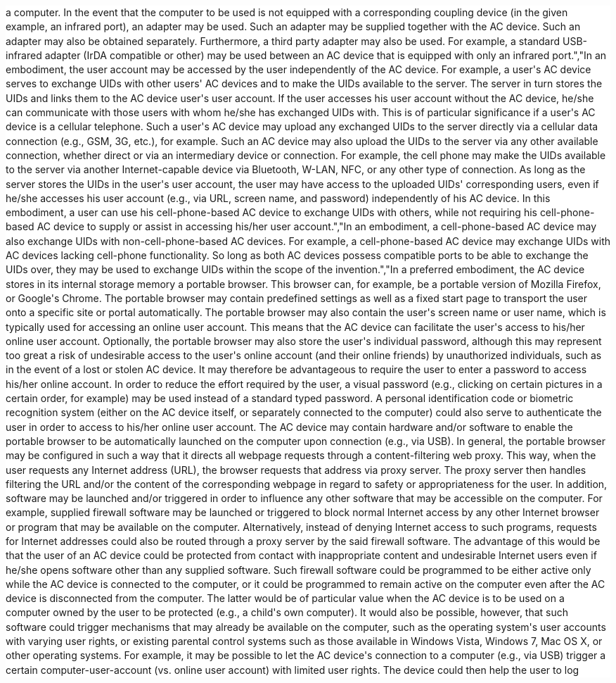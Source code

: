 a computer. In the event that the computer to be used is not equipped with a corresponding coupling device (in the given example, an infrared port), an adapter may be used. Such an adapter may be supplied together with the AC device. Such an adapter may also be obtained separately. Furthermore, a third party adapter may also be used. For example, a standard USB-infrared adapter (IrDA compatible or other) may be used between an AC device that is equipped with only an infrared port.","In an embodiment, the user account may be accessed by the user independently of the AC device. For example, a user's AC device serves to exchange UIDs with other users' AC devices and to make the UIDs available to the server. The server in turn stores the UIDs and links them to the AC device user's user account. If the user accesses his user account without the AC device, he\/she can communicate with those users with whom he\/she has exchanged UIDs with. This is of particular significance if a user's AC device is a cellular telephone. Such a user's AC device may upload any exchanged UIDs to the server directly via a cellular data connection (e.g., GSM, 3G, etc.), for example. Such an AC device may also upload the UIDs to the server via any other available connection, whether direct or via an intermediary device or connection. For example, the cell phone may make the UIDs available to the server via another Internet-capable device via Bluetooth, W-LAN, NFC, or any other type of connection. As long as the server stores the UIDs in the user's user account, the user may have access to the uploaded UIDs' corresponding users, even if he\/she accesses his user account (e.g., via URL, screen name, and password) independently of his AC device. In this embodiment, a user can use his cell-phone-based AC device to exchange UIDs with others, while not requiring his cell-phone-based AC device to supply or assist in accessing his\/her user account.","In an embodiment, a cell-phone-based AC device may also exchange UIDs with non-cell-phone-based AC devices. For example, a cell-phone-based AC device may exchange UIDs with AC devices lacking cell-phone functionality. So long as both AC devices possess compatible ports to be able to exchange the UIDs over, they may be used to exchange UIDs within the scope of the invention.","In a preferred embodiment, the AC device stores in its internal storage memory a portable browser. This browser can, for example, be a portable version of Mozilla Firefox, or Google's Chrome. The portable browser may contain predefined settings as well as a fixed start page to transport the user onto a specific site or portal automatically. The portable browser may also contain the user's screen name or user name, which is typically used for accessing an online user account. This means that the AC device can facilitate the user's access to his\/her online user account. Optionally, the portable browser may also store the user's individual password, although this may represent too great a risk of undesirable access to the user's online account (and their online friends) by unauthorized individuals, such as in the event of a lost or stolen AC device. It may therefore be advantageous to require the user to enter a password to access his\/her online account. In order to reduce the effort required by the user, a visual password (e.g., clicking on certain pictures in a certain order, for example) may be used instead of a standard typed password. A personal identification code or biometric recognition system (either on the AC device itself, or separately connected to the computer) could also serve to authenticate the user in order to access to his\/her online user account. The AC device may contain hardware and\/or software to enable the portable browser to be automatically launched on the computer upon connection (e.g., via USB). In general, the portable browser may be configured in such a way that it directs all webpage requests through a content-filtering web proxy. This way, when the user requests any Internet address (URL), the browser requests that address via proxy server. The proxy server then handles filtering the URL and\/or the content of the corresponding webpage in regard to safety or appropriateness for the user. In addition, software may be launched and\/or triggered in order to influence any other software that may be accessible on the computer. For example, supplied firewall software may be launched or triggered to block normal Internet access by any other Internet browser or program that may be available on the computer. Alternatively, instead of denying Internet access to such programs, requests for Internet addresses could also be routed through a proxy server by the said firewall software. The advantage of this would be that the user of an AC device could be protected from contact with inappropriate content and undesirable Internet users even if he\/she opens software other than any supplied software. Such firewall software could be programmed to be either active only while the AC device is connected to the computer, or it could be programmed to remain active on the computer even after the AC device is disconnected from the computer. The latter would be of particular value when the AC device is to be used on a computer owned by the user to be protected (e.g., a child's own computer). It would also be possible, however, that such software could trigger mechanisms that may already be available on the computer, such as the operating system's user accounts with varying user rights, or existing parental control systems such as those available in Windows Vista, Windows 7, Mac OS X, or other operating systems. For example, it may be possible to let the AC device's connection to a computer (e.g., via USB) trigger a certain computer-user-account (vs. online user account) with limited user rights. The device could then help the user to log